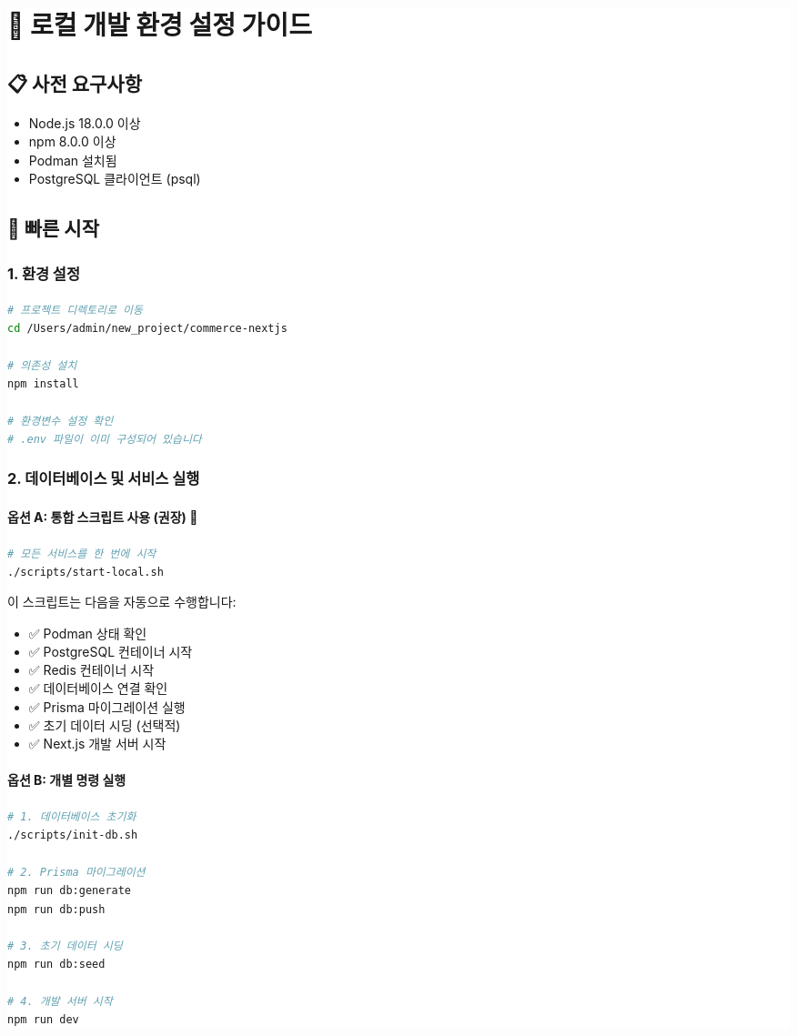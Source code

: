# 🚀 로컬 개발 환경 설정 가이드

## 📋 사전 요구사항

- Node.js 18.0.0 이상
- npm 8.0.0 이상
- Podman 설치됨
- PostgreSQL 클라이언트 (psql)

## 🔧 빠른 시작

### 1. 환경 설정
```bash
# 프로젝트 디렉토리로 이동
cd /Users/admin/new_project/commerce-nextjs

# 의존성 설치
npm install

# 환경변수 설정 확인
# .env 파일이 이미 구성되어 있습니다
```

### 2. 데이터베이스 및 서비스 실행

#### 옵션 A: 통합 스크립트 사용 (권장) 🎯
```bash
# 모든 서비스를 한 번에 시작
./scripts/start-local.sh
```

이 스크립트는 다음을 자동으로 수행합니다:
- ✅ Podman 상태 확인
- ✅ PostgreSQL 컨테이너 시작
- ✅ Redis 컨테이너 시작
- ✅ 데이터베이스 연결 확인
- ✅ Prisma 마이그레이션 실행
- ✅ 초기 데이터 시딩 (선택적)
- ✅ Next.js 개발 서버 시작

#### 옵션 B: 개별 명령 실행
```bash
# 1. 데이터베이스 초기화
./scripts/init-db.sh

# 2. Prisma 마이그레이션
npm run db:generate
npm run db:push

# 3. 초기 데이터 시딩
npm run db:seed

# 4. 개발 서버 시작
npm run dev
```
